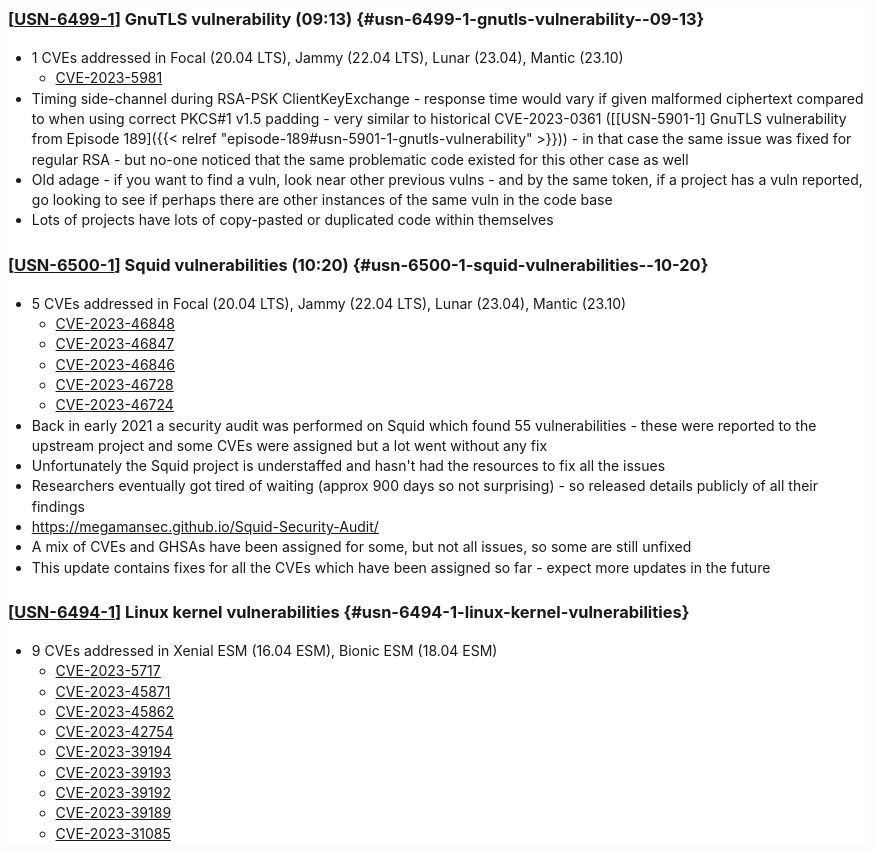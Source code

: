 ### [[USN-6499-1](https://ubuntu.com/security/notices/USN-6499-1)] GnuTLS vulnerability (09:13) {#usn-6499-1-gnutls-vulnerability--09-13}

-   1 CVEs addressed in Focal (20.04 LTS), Jammy (22.04 LTS), Lunar (23.04), Mantic (23.10)
    -   [CVE-2023-5981](https://ubuntu.com/security/CVE-2023-5981) <!-- medium -->
-   Timing side-channel during RSA-PSK ClientKeyExchange - response time would
    vary if given malformed ciphertext compared to when using correct PKCS#1 v1.5
    padding - very similar to historical CVE-2023-0361 ([[USN-5901-1] GnuTLS
    vulnerability from Episode 189]({{< relref "episode-189#usn-5901-1-gnutls-vulnerability" >}})) - in that case the same issue was fixed for
    regular RSA - but no-one noticed that the same problematic code existed for
    this other case as well
-   Old adage - if you want to find a vuln, look near other previous vulns - and
    by the same token, if a project has a vuln reported, go looking to see if
    perhaps there are other instances of the same vuln in the code base
-   Lots of projects have lots of copy-pasted or duplicated code within themselves


### [[USN-6500-1](https://ubuntu.com/security/notices/USN-6500-1)] Squid vulnerabilities (10:20) {#usn-6500-1-squid-vulnerabilities--10-20}

-   5 CVEs addressed in Focal (20.04 LTS), Jammy (22.04 LTS), Lunar (23.04), Mantic (23.10)
    -   [CVE-2023-46848](https://ubuntu.com/security/CVE-2023-46848) <!-- medium -->
    -   [CVE-2023-46847](https://ubuntu.com/security/CVE-2023-46847) <!-- medium -->
    -   [CVE-2023-46846](https://ubuntu.com/security/CVE-2023-46846) <!-- medium -->
    -   [CVE-2023-46728](https://ubuntu.com/security/CVE-2023-46728) <!-- medium -->
    -   [CVE-2023-46724](https://ubuntu.com/security/CVE-2023-46724) <!-- medium -->
-   Back in early 2021 a security audit was performed on Squid which found 55
    vulnerabilities - these were reported to the upstream project and some CVEs
    were assigned but a lot went without any fix
-   Unfortunately the Squid project is understaffed and hasn't had the resources to fix all the issues
-   Researchers eventually got tired of waiting (approx 900 days so not
    surprising) - so released details publicly of all their findings
-   <https://megamansec.github.io/Squid-Security-Audit/>
-   A mix of CVEs and GHSAs have been assigned for some, but not all issues, so
    some are still unfixed
-   This update contains fixes for all the CVEs which have been assigned so far -
    expect more updates in the future


### [[USN-6494-1](https://ubuntu.com/security/notices/USN-6494-1)] Linux kernel vulnerabilities {#usn-6494-1-linux-kernel-vulnerabilities}

-   9 CVEs addressed in Xenial ESM (16.04 ESM), Bionic ESM (18.04 ESM)
    -   [CVE-2023-5717](https://ubuntu.com/security/CVE-2023-5717) <!-- medium -->
    -   [CVE-2023-45871](https://ubuntu.com/security/CVE-2023-45871) <!-- medium -->
    -   [CVE-2023-45862](https://ubuntu.com/security/CVE-2023-45862) <!-- medium -->
    -   [CVE-2023-42754](https://ubuntu.com/security/CVE-2023-42754) <!-- medium -->
    -   [CVE-2023-39194](https://ubuntu.com/security/CVE-2023-39194) <!-- medium -->
    -   [CVE-2023-39193](https://ubuntu.com/security/CVE-2023-39193) <!-- medium -->
    -   [CVE-2023-39192](https://ubuntu.com/security/CVE-2023-39192) <!-- medium -->
    -   [CVE-2023-39189](https://ubuntu.com/security/CVE-2023-39189) <!-- medium -->
    -   [CVE-2023-31085](https://ubuntu.com/security/CVE-2023-31085) <!-- low -->
